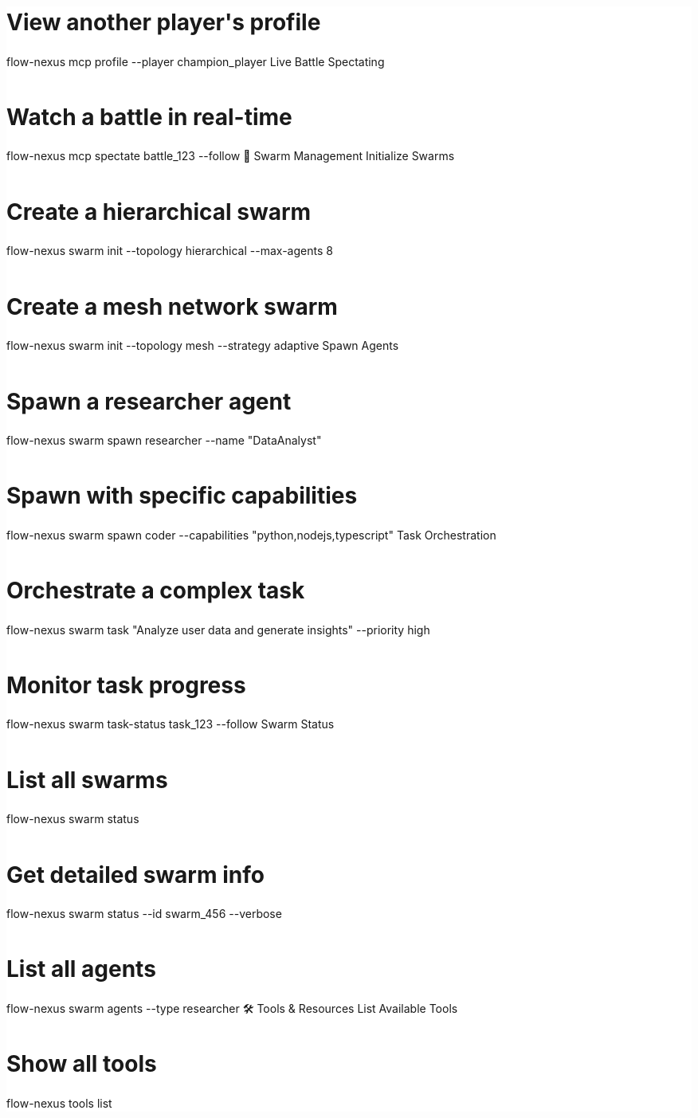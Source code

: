 # View another player's profile
flow-nexus mcp profile --player champion_player
Live Battle Spectating
# Watch a battle in real-time
flow-nexus mcp spectate battle_123 --follow
🤖 Swarm Management
Initialize Swarms
# Create a hierarchical swarm
flow-nexus swarm init --topology hierarchical --max-agents 8

# Create a mesh network swarm
flow-nexus swarm init --topology mesh --strategy adaptive
Spawn Agents
# Spawn a researcher agent
flow-nexus swarm spawn researcher --name "DataAnalyst"

# Spawn with specific capabilities
flow-nexus swarm spawn coder --capabilities "python,nodejs,typescript"
Task Orchestration
# Orchestrate a complex task
flow-nexus swarm task "Analyze user data and generate insights" --priority high

# Monitor task progress
flow-nexus swarm task-status task_123 --follow
Swarm Status
# List all swarms
flow-nexus swarm status

# Get detailed swarm info
flow-nexus swarm status --id swarm_456 --verbose

# List all agents
flow-nexus swarm agents --type researcher
🛠️ Tools & Resources
List Available Tools
# Show all tools
flow-nexus tools list
